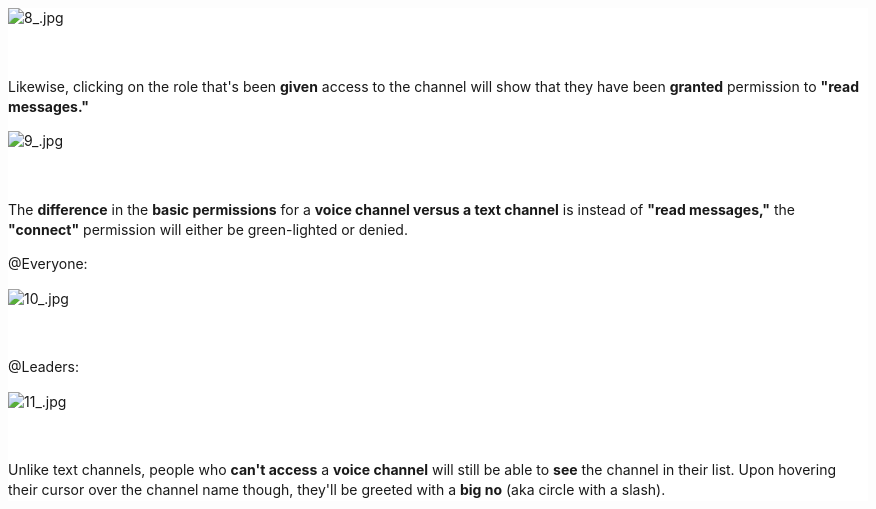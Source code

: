 <p><img src="https://support.discord.com/hc/article_attachments/360008065972/8_.jpg" alt="8_.jpg" width="1046" height="655"> </p>
<p> </p>
<p>Likewise, clicking on the role that's been <strong>given</strong> access to the channel will show that they have been <strong>granted</strong> permission to <strong>"read messages."</strong></p>
<p><img src="https://support.discord.com/hc/article_attachments/360008065992/9_.jpg" alt="9_.jpg" width="1051" height="648"></p>
<p> </p>
<p>The <strong>difference</strong> in the <strong>basic permissions</strong> for a <strong>voice channel versus a text channel</strong> is instead of <strong>"read messages,"</strong> the <strong>"connect"</strong> permission will either be green-lighted or denied. </p>
<p><span class="wysiwyg-underline"><span class="wysiwyg-font-size-large">@Everyone:</span></span></p>
<p><img src="https://support.discord.com/hc/article_attachments/360008066012/10_.jpg" alt="10_.jpg" width="1047" height="638"></p>
<p> </p>
<p><span class="wysiwyg-underline"><span class="wysiwyg-font-size-large">@Leaders:</span></span></p>
<p><img src="https://support.discord.com/hc/article_attachments/360008106651/11_.jpg" alt="11_.jpg" width="1049" height="653"></p>
<p> </p>
<p>Unlike text channels, people who <strong>can't access</strong> a <strong>voice channel</strong> will still be able to <strong>see</strong> the channel in their list. Upon hovering their cursor over the channel name though, they'll be greeted with a <strong>big no</strong> (aka circle with a slash).  </p>